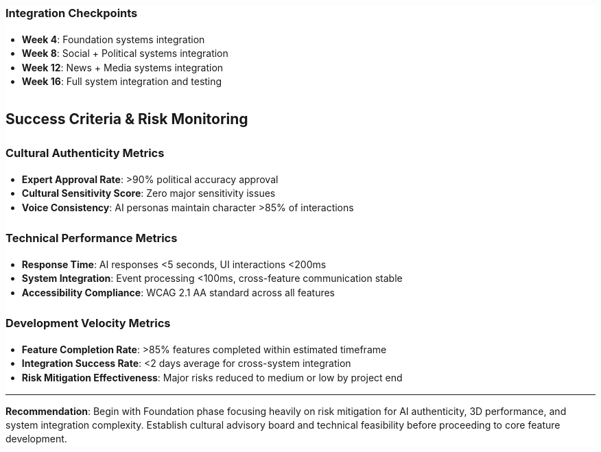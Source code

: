 ### Integration Checkpoints
- **Week 4**: Foundation systems integration
- **Week 8**: Social + Political systems integration
- **Week 12**: News + Media systems integration
- **Week 16**: Full system integration and testing

## Success Criteria & Risk Monitoring

### Cultural Authenticity Metrics
- **Expert Approval Rate**: >90% political accuracy approval
- **Cultural Sensitivity Score**: Zero major sensitivity issues
- **Voice Consistency**: AI personas maintain character >85% of interactions

### Technical Performance Metrics
- **Response Time**: AI responses <5 seconds, UI interactions <200ms
- **System Integration**: Event processing <100ms, cross-feature communication stable
- **Accessibility Compliance**: WCAG 2.1 AA standard across all features

### Development Velocity Metrics
- **Feature Completion Rate**: >85% features completed within estimated timeframe
- **Integration Success Rate**: <2 days average for cross-system integration
- **Risk Mitigation Effectiveness**: Major risks reduced to medium or low by project end

---

**Recommendation**: Begin with Foundation phase focusing heavily on risk mitigation for AI authenticity, 3D performance, and system integration complexity. Establish cultural advisory board and technical feasibility before proceeding to core feature development.